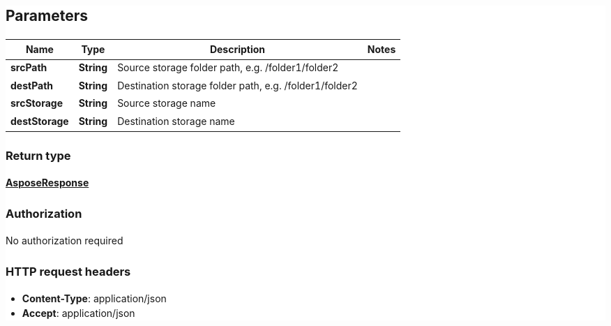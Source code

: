 ## Parameters

Name | Type | Description  | Notes
------------- | ------------- | ------------- | -------------
**srcPath** | **String** | Source storage folder path, e.g. /folder1/folder2 |
**destPath** | **String** | Destination storage folder path, e.g. /folder1/folder2 |
**srcStorage** | **String** | Source storage name |
**destStorage** | **String** | Destination storage name |

### Return type

[**AsposeResponse**](AsposeResponse.md)

### Authorization

No authorization required

### HTTP request headers

 - **Content-Type**: application/json
 - **Accept**: application/json


